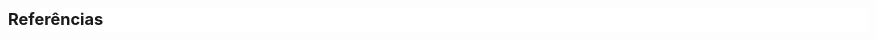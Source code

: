 ### Referências
[^4]: *A referência geral ao capítulo 4 do livro é utilizada para contextualizar as informações apresentadas.*
[^4.4.3]: *Apresenta a matriz E₁ utilizada na primeira transformação de linhas.*
[^4.4.6]: *Apresenta a matriz E₂ utilizada na transformação de linhas subsequente.*
[^4.4.8]: *Apresenta a relação entre as matrizes E e a matriz A.*

